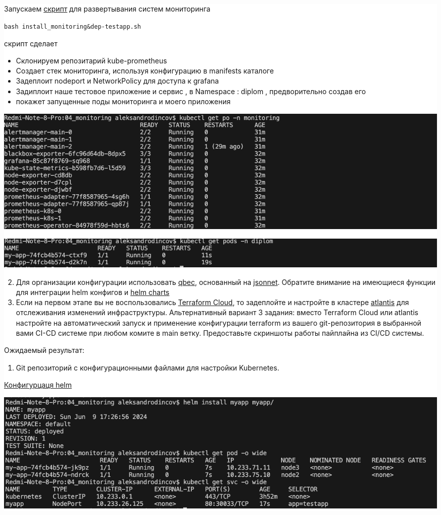 Запускаем [скрипт](./04_monitoring/install_monitoring&dep-testapp.sh) для развертывания систем мониторинга 

```
bash install_monitoring&dep-testapp.sh
```
скрипт сделает 
- Склонируем репозитарий kube-prometheus
- Создает  стек мониторинга, используя конфигурацию в manifests каталоге
- Задеплоит nodeport и NetworkPolicy для доступа к grafana
- Задиплоит наше тестовое приложение и сервис , в Namespace : diplom , предворительно создав его 
- покажет запущенные поды мониторинга и моего приложения 

<p align="center">
  <img width="" height="" src="./scr/10.png">
</p>
<p align="center">
  <img width="" height="" src="./scr/11.png">
</p>

2. Для организации конфигурации использовать [qbec](https://qbec.io/), основанный на [jsonnet](https://jsonnet.org/). Обратите внимание на имеющиеся функции для интеграции helm конфигов и [helm charts](https://helm.sh/)
3. Если на первом этапе вы не воспользовались [Terraform Cloud](https://app.terraform.io/), то задеплойте и настройте в кластере [atlantis](https://www.runatlantis.io/) для отслеживания изменений инфраструктуры. Альтернативный вариант 3 задания: вместо Terraform Cloud или atlantis настройте на автоматический запуск и применение конфигурации terraform из вашего git-репозитория в выбранной вами CI-CD системе при любом комите в main ветку. Предоставьте скриншоты работы пайплайна из CI/CD системы.



Ожидаемый результат:
1. Git репозиторий с конфигурационными файлами для настройки Kubernetes.

[Конфигурцаця helm](./04_monitoring/myapp/)

<p align="center">
  <img width="" height="" src="./scr/14.png">
</p>
